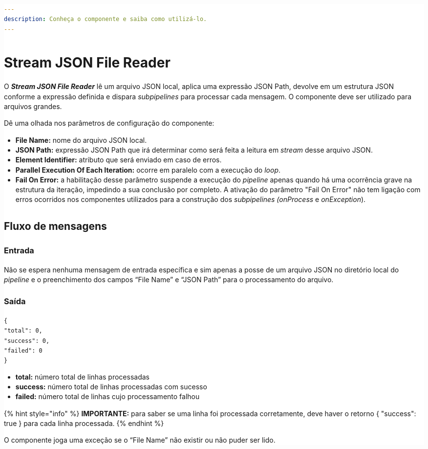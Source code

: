 ```yaml
---
description: Conheça o componente e saiba como utilizá-lo.
---
```


# Stream JSON File Reader

O _**Stream JSON File Reader**_ lê um arquivo JSON local, aplica uma expressão JSON Path, devolve em um estrutura JSON conforme a expressão definida e dispara _subpipelines_ para processar cada mensagem. O componente deve ser utilizado para arquivos grandes.

Dê uma olhada nos parâmetros de configuração do componente:

* **File Name:** nome do arquivo JSON local.
* **JSON Path:** expressão JSON Path que irá determinar como será feita a leitura em _stream_ desse arquivo JSON.
* **Element Identifier:** atributo que será enviado em caso de erros.
* **Parallel Execution Of Each Iteration:** ocorre em paralelo com a execução do _loop_.
* **Fail On Error:** a habilitação desse parâmetro suspende a execução do _pipeline_ apenas quando há uma ocorrência grave na estrutura da iteração, impedindo a sua conclusão por completo. A ativação do parâmetro "Fail On Error" não tem ligação com erros ocorridos nos componentes utilizados para a construção dos _subpipelines (onProcess_ e _onException_).

## Fluxo de mensagens <a href="#h_567a37157d" id="h_567a37157d"></a>

### Entrada <a href="#h_595e1ec651" id="h_595e1ec651"></a>

Não se espera nenhuma mensagem de entrada específica e sim apenas a posse de um arquivo JSON no diretório local do _pipeline_ e o preenchimento dos campos “File Name” e “JSON Path” para o processamento do arquivo.

### Saída <a href="#h_3fb3166c37" id="h_3fb3166c37"></a>

```
{
"total": 0,
"success": 0,
"failed": 0
}
```

* **total:** número total de linhas processadas
* **success:** número total de linhas processadas com sucesso
* **failed:** número total de linhas cujo processamento falhou

{% hint style="info" %}
**IMPORTANTE:** para saber se uma linha foi processada corretamente, deve haver o retorno { "success": true } para cada linha processada.
{% endhint %}

O componente joga uma exceção se o “File Name” não existir ou não puder ser lido.
